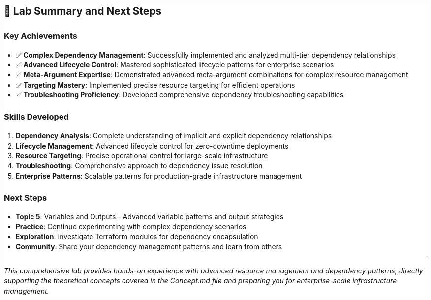 
## 🎯 **Lab Summary and Next Steps**

### **Key Achievements**
- ✅ **Complex Dependency Management**: Successfully implemented and analyzed multi-tier dependency relationships
- ✅ **Advanced Lifecycle Control**: Mastered sophisticated lifecycle patterns for enterprise scenarios
- ✅ **Meta-Argument Expertise**: Demonstrated advanced meta-argument combinations for complex resource management
- ✅ **Targeting Mastery**: Implemented precise resource targeting for efficient operations
- ✅ **Troubleshooting Proficiency**: Developed comprehensive dependency troubleshooting capabilities

### **Skills Developed**
1. **Dependency Analysis**: Complete understanding of implicit and explicit dependency relationships
2. **Lifecycle Management**: Advanced lifecycle control for zero-downtime deployments
3. **Resource Targeting**: Precise operational control for large-scale infrastructure
4. **Troubleshooting**: Comprehensive approach to dependency issue resolution
5. **Enterprise Patterns**: Scalable patterns for production-grade infrastructure management

### **Next Steps**
- **Topic 5**: Variables and Outputs - Advanced variable patterns and output strategies
- **Practice**: Continue experimenting with complex dependency scenarios
- **Exploration**: Investigate Terraform modules for dependency encapsulation
- **Community**: Share your dependency management patterns and learn from others

---

*This comprehensive lab provides hands-on experience with advanced resource management and dependency patterns, directly supporting the theoretical concepts covered in the Concept.md file and preparing you for enterprise-scale infrastructure management.*
```
```
```
